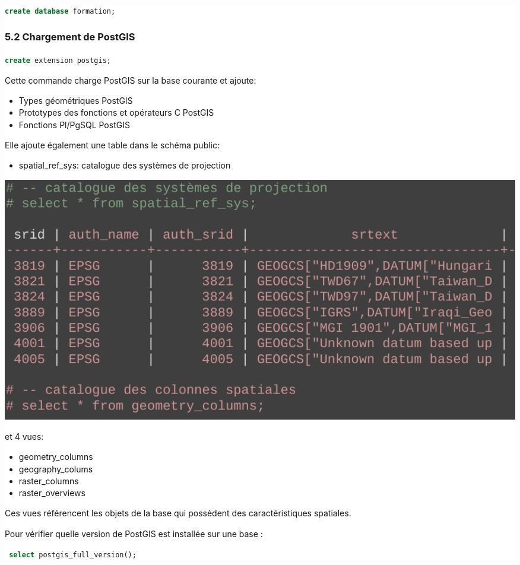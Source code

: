 ```sql
create database formation;
```

### 5.2 Chargement de PostGIS

```sql
create extension postgis;
```

Cette commande charge PostGIS sur la base courante et ajoute:

* Types géométriques PostGIS
* Prototypes des fonctions et opérateurs C PostGIS
* Fonctions Pl/PgSQL PostGIS

Elle ajoute également une table dans le schéma public:

* spatial_ref_sys: catalogue des systèmes de projection

![Table spatial_ref_sys](./assets/img/spatial_ref_sys.png "spatial_ref_sys")


et 4 vues:

* geometry_columns
* geography_colums
* raster_columns
* raster_overviews

Ces vues référencent les objets de la base qui possèdent des caractéristiques spatiales.

Pour vérifier quelle version de PostGIS est installée sur une base :

```sql
 select postgis_full_version();

```
